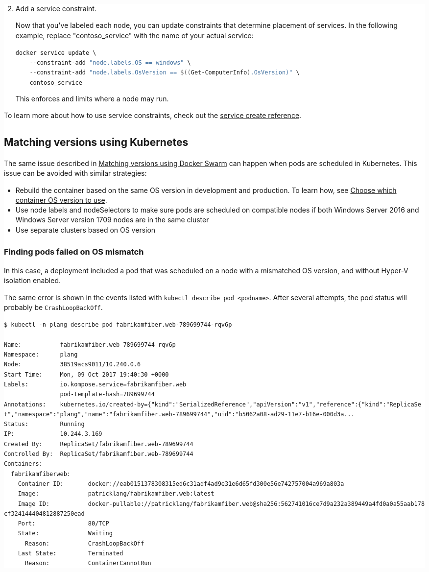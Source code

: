 2. Add a service constraint.

    Now that you've labeled each node, you can update constraints that determine placement of services. In the following example, replace "contoso_service" with the name of your actual service:

    ```powershell
    docker service update \
        --constraint-add "node.labels.OS == windows" \
        --constraint-add "node.labels.OsVersion == $((Get-ComputerInfo).OsVersion)" \
        contoso_service
    ```

    This enforces and limits where a node may run.

To learn more about how to use service constraints, check out the [service create reference](https://docs.docker.com/engine/reference/commandline/service_create/#specify-service-constraints-constraint).

## Matching versions using Kubernetes

The same issue described in [Matching versions using Docker Swarm](#matching-versions-using-docker-swarm) can happen when pods are scheduled in Kubernetes. This issue can be avoided with similar strategies:

- Rebuild the container based on the same OS version in development and production. To learn how, see [Choose which container OS version to use](#choose-which-container-os-version-to-use).
- Use node labels and nodeSelectors to make sure pods are scheduled on compatible nodes if both Windows Server 2016 and Windows Server version 1709 nodes are in the same cluster
- Use separate clusters based on OS version

### Finding pods failed on OS mismatch

In this case, a deployment included a pod that was scheduled on a node with a mismatched OS version, and without Hyper-V isolation enabled.

The same error is shown in the events listed with `kubectl describe pod <podname>`. After several attempts, the pod status will probably be `CrashLoopBackOff`.

```
$ kubectl -n plang describe pod fabrikamfiber.web-789699744-rqv6p

Name:           fabrikamfiber.web-789699744-rqv6p
Namespace:      plang
Node:           38519acs9011/10.240.0.6
Start Time:     Mon, 09 Oct 2017 19:40:30 +0000
Labels:         io.kompose.service=fabrikamfiber.web
                pod-template-hash=789699744
Annotations:    kubernetes.io/created-by={"kind":"SerializedReference","apiVersion":"v1","reference":{"kind":"ReplicaSet","namespace":"plang","name":"fabrikamfiber.web-789699744","uid":"b5062a08-ad29-11e7-b16e-000d3a...
Status:         Running
IP:             10.244.3.169
Created By:     ReplicaSet/fabrikamfiber.web-789699744
Controlled By:  ReplicaSet/fabrikamfiber.web-789699744
Containers:
  fabrikamfiberweb:
    Container ID:       docker://eab0151378308315ed6c31adf4ad9e31e6d65fd300e56e742757004a969a803a
    Image:              patricklang/fabrikamfiber.web:latest
    Image ID:           docker-pullable://patricklang/fabrikamfiber.web@sha256:562741016ce7d9a232a389449a4fd0a0a55aab178cf324144404812887250ead
    Port:               80/TCP
    State:              Waiting
      Reason:           CrashLoopBackOff
    Last State:         Terminated
      Reason:           ContainerCannotRun
```
